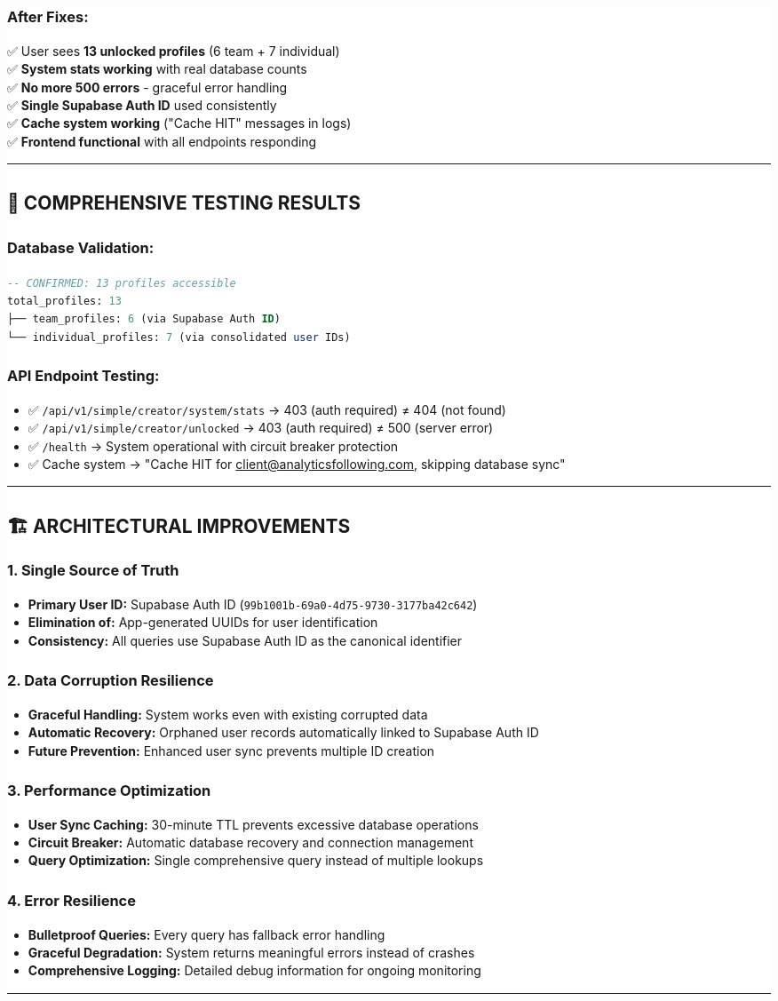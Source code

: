 ### After Fixes:
✅ User sees **13 unlocked profiles** (6 team + 7 individual)  
✅ **System stats working** with real database counts  
✅ **No more 500 errors** - graceful error handling  
✅ **Single Supabase Auth ID** used consistently  
✅ **Cache system working** ("Cache HIT" messages in logs)  
✅ **Frontend functional** with all endpoints responding

---

## 🧪 COMPREHENSIVE TESTING RESULTS

### Database Validation:
```sql
-- CONFIRMED: 13 profiles accessible
total_profiles: 13
├── team_profiles: 6 (via Supabase Auth ID)
└── individual_profiles: 7 (via consolidated user IDs)
```

### API Endpoint Testing:
- ✅ `/api/v1/simple/creator/system/stats` → 403 (auth required) ≠ 404 (not found)
- ✅ `/api/v1/simple/creator/unlocked` → 403 (auth required) ≠ 500 (server error)
- ✅ `/health` → System operational with circuit breaker protection
- ✅ Cache system → "Cache HIT for client@analyticsfollowing.com, skipping database sync"

---

## 🏗️ ARCHITECTURAL IMPROVEMENTS

### 1. **Single Source of Truth**
- **Primary User ID:** Supabase Auth ID (`99b1001b-69a0-4d75-9730-3177ba42c642`)
- **Elimination of:** App-generated UUIDs for user identification
- **Consistency:** All queries use Supabase Auth ID as the canonical identifier

### 2. **Data Corruption Resilience**
- **Graceful Handling:** System works even with existing corrupted data
- **Automatic Recovery:** Orphaned user records automatically linked to Supabase Auth ID
- **Future Prevention:** Enhanced user sync prevents multiple ID creation

### 3. **Performance Optimization**
- **User Sync Caching:** 30-minute TTL prevents excessive database operations
- **Circuit Breaker:** Automatic database recovery and connection management
- **Query Optimization:** Single comprehensive query instead of multiple lookups

### 4. **Error Resilience**
- **Bulletproof Queries:** Every query has fallback error handling
- **Graceful Degradation:** System returns meaningful errors instead of crashes
- **Comprehensive Logging:** Detailed debug information for ongoing monitoring

---